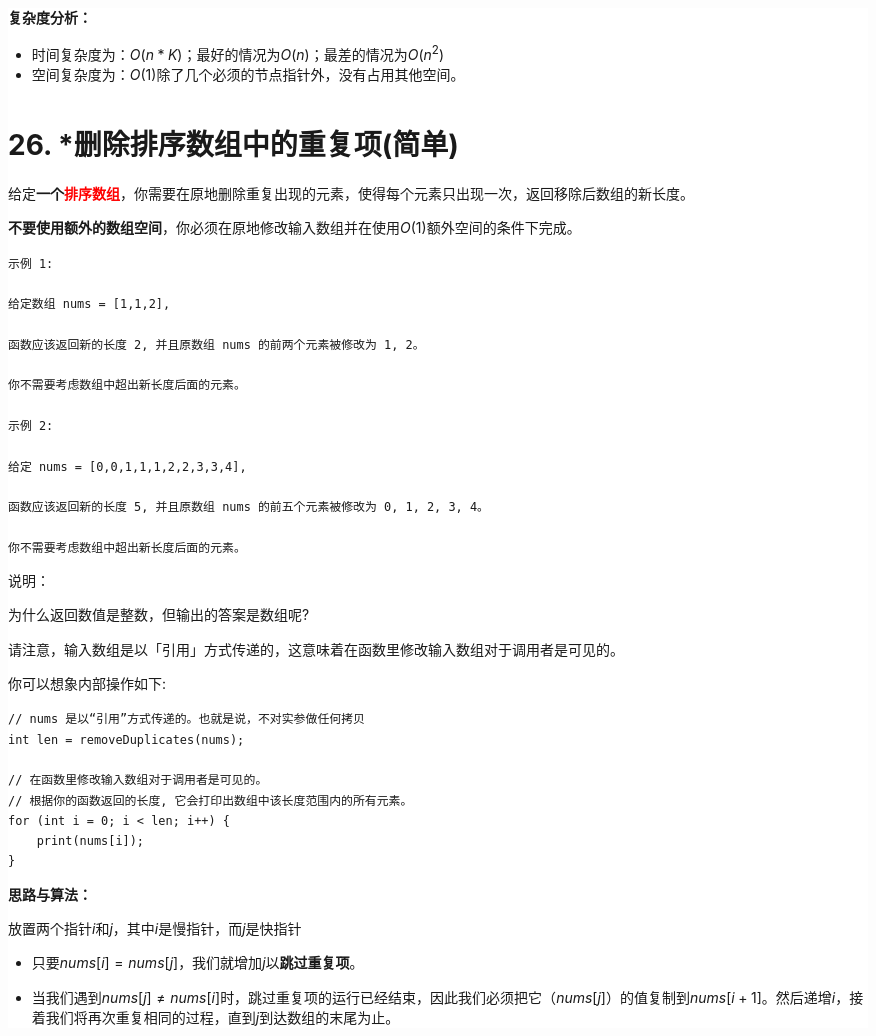 **复杂度分析：**

- 时间复杂度为：$O(n*K)$；最好的情况为$O(n)$；最差的情况为$O(n^2)$
- 空间复杂度为：$O(1)$除了几个必须的节点指针外，没有占用其他空间。



# 26. *删除排序数组中的重复项(简单)

给定**一个<font color=red>排序数组</font>**，你需要在原地删除重复出现的元素，使得每个元素只出现一次，返回移除后数组的新长度。

**不要使用额外的数组空间**，你必须在原地修改输入数组并在使用$O(1)$额外空间的条件下完成。


```
示例 1:

给定数组 nums = [1,1,2], 

函数应该返回新的长度 2, 并且原数组 nums 的前两个元素被修改为 1, 2。 

你不需要考虑数组中超出新长度后面的元素。

示例 2:

给定 nums = [0,0,1,1,1,2,2,3,3,4],

函数应该返回新的长度 5, 并且原数组 nums 的前五个元素被修改为 0, 1, 2, 3, 4。

你不需要考虑数组中超出新长度后面的元素。
```

说明：

为什么返回数值是整数，但输出的答案是数组呢?

请注意，输入数组是以「引用」方式传递的，这意味着在函数里修改输入数组对于调用者是可见的。

你可以想象内部操作如下:
```
// nums 是以“引用”方式传递的。也就是说，不对实参做任何拷贝
int len = removeDuplicates(nums);

// 在函数里修改输入数组对于调用者是可见的。
// 根据你的函数返回的长度, 它会打印出数组中该长度范围内的所有元素。
for (int i = 0; i < len; i++) {
    print(nums[i]);
}
```

**思路与算法：**

放置两个指针$i$和$j$，其中$i$是慢指针，而$j$是快指针
- 只要$nums[i] = nums[j]$，我们就增加$j$以**跳过重复项**。

- 当我们遇到$nums[j] \neq nums[i]$时，跳过重复项的运行已经结束，因此我们必须把它（$nums[j]$）的值复制到$nums[i + 1]$。然后递增$i$，接着我们将再次重复相同的过程，直到$j$到达数组的末尾为止。
